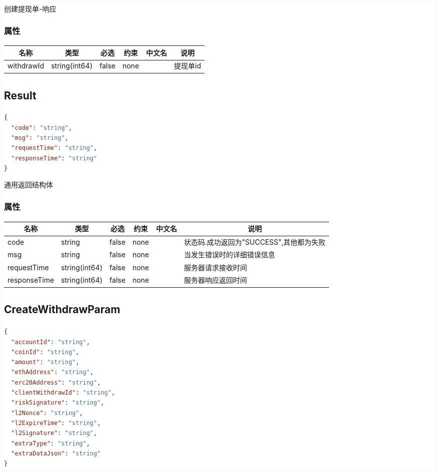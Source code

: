 创建提现单-响应

### 属性

|名称|类型|必选|约束|中文名|说明|
|---|---|---|---|---|---|
|withdrawId|string(int64)|false|none||提现单id|

<h2 id="tocS_Result">Result</h2>

<a id="schemaresult"></a>
<a id="schema_Result"></a>
<a id="tocSresult"></a>
<a id="tocsresult"></a>

```json
{
  "code": "string",
  "msg": "string",
  "requestTime": "string",
  "responseTime": "string"
}

```

通用返回结构体

### 属性

|名称|类型|必选|约束|中文名|说明|
|---|---|---|---|---|---|
|code|string|false|none||状态码.成功返回为"SUCCESS",其他都为失败|
|msg|string|false|none||当发生错误时的详细错误信息|
|requestTime|string(int64)|false|none||服务器请求接收时间|
|responseTime|string(int64)|false|none||服务器响应返回时间|

<h2 id="tocS_CreateWithdrawParam">CreateWithdrawParam</h2>

<a id="schemacreatewithdrawparam"></a>
<a id="schema_CreateWithdrawParam"></a>
<a id="tocScreatewithdrawparam"></a>
<a id="tocscreatewithdrawparam"></a>

```json
{
  "accountId": "string",
  "coinId": "string",
  "amount": "string",
  "ethAddress": "string",
  "erc20Address": "string",
  "clientWithdrawId": "string",
  "riskSignature": "string",
  "l2Nonce": "string",
  "l2ExpireTime": "string",
  "l2Signature": "string",
  "extraType": "string",
  "extraDataJson": "string"
}

```
